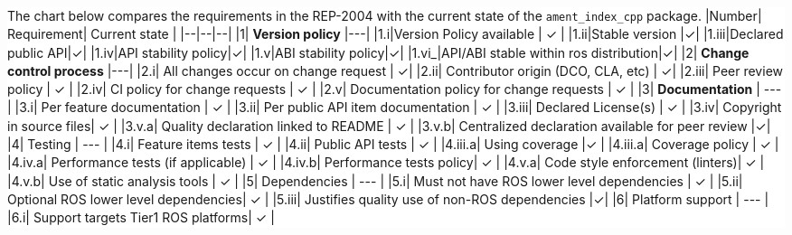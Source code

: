 The chart below compares the requirements in the REP-2004 with the current state of the `ament_index_cpp` package.
|Number| Requirement| Current state |
|--|--|--|
|1| **Version policy** |---|
|1.i|Version Policy available | ✓ |
|1.ii|Stable version |✓|
|1.iii|Declared public API|✓|
|1.iv|API stability policy|✓|
|1.v|ABI stability policy|✓|
|1.vi_|API/ABI stable within ros distribution|✓|
|2| **Change control process** |---|
|2.i| All changes occur on change request | ✓|
|2.ii| Contributor origin (DCO, CLA, etc) | ✓|
|2.iii| Peer review policy | ✓ |
|2.iv| CI policy for change requests | ✓ |
|2.v| Documentation policy for change requests | ✓ |
|3| **Documentation** | --- |
|3.i| Per feature documentation | ✓ |
|3.ii| Per public API item documentation | ✓ |
|3.iii| Declared License(s) | ✓ |
|3.iv| Copyright in source files| ✓ |
|3.v.a| Quality declaration linked to README | ✓ |
|3.v.b| Centralized declaration available for peer review |✓|
|4| Testing | --- |
|4.i| Feature items tests | ✓ |
|4.ii| Public API tests | ✓ |
|4.iii.a| Using coverage |✓ |
|4.iii.a| Coverage policy | ✓ |
|4.iv.a| Performance tests (if applicable) | ✓ |
|4.iv.b| Performance tests policy| ✓ |
|4.v.a| Code style enforcement (linters)| ✓ |
|4.v.b| Use of static analysis tools | ✓ |
|5| Dependencies | --- |
|5.i| Must not have ROS lower level dependencies | ✓ |
|5.ii| Optional ROS lower level dependencies| ✓ |
|5.iii| Justifies quality use of non-ROS dependencies |✓|
|6| Platform support | --- |
|6.i| Support targets Tier1 ROS platforms| ✓ |